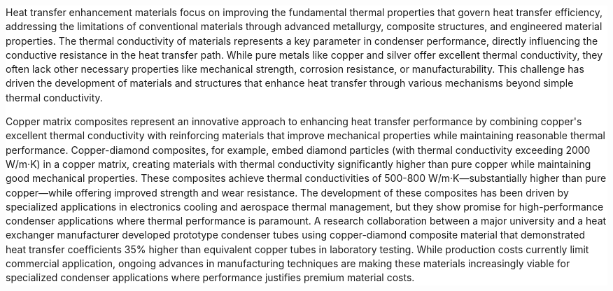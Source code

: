 Heat transfer enhancement materials focus on improving the fundamental thermal properties that govern heat transfer efficiency, addressing the limitations of conventional materials through advanced metallurgy, composite structures, and engineered material properties. The thermal conductivity of materials represents a key parameter in condenser performance, directly influencing the conductive resistance in the heat transfer path. While pure metals like copper and silver offer excellent thermal conductivity, they often lack other necessary properties like mechanical strength, corrosion resistance, or manufacturability. This challenge has driven the development of materials and structures that enhance heat transfer through various mechanisms beyond simple thermal conductivity.

Copper matrix composites represent an innovative approach to enhancing heat transfer performance by combining copper's excellent thermal conductivity with reinforcing materials that improve mechanical properties while maintaining reasonable thermal performance. Copper-diamond composites, for example, embed diamond particles (with thermal conductivity exceeding 2000 W/m·K) in a copper matrix, creating materials with thermal conductivity significantly higher than pure copper while maintaining good mechanical properties. These composites achieve thermal conductivities of 500-800 W/m·K—substantially higher than pure copper—while offering improved strength and wear resistance. The development of these composites has been driven by specialized applications in electronics cooling and aerospace thermal management, but they show promise for high-performance condenser applications where thermal performance is paramount. A research collaboration between a major university and a heat exchanger manufacturer developed prototype condenser tubes using copper-diamond composite material that demonstrated heat transfer coefficients 35% higher than equivalent copper tubes in laboratory testing. While production costs currently limit commercial application, ongoing advances in manufacturing techniques are making these materials increasingly viable for specialized condenser applications where performance justifies premium material costs.

